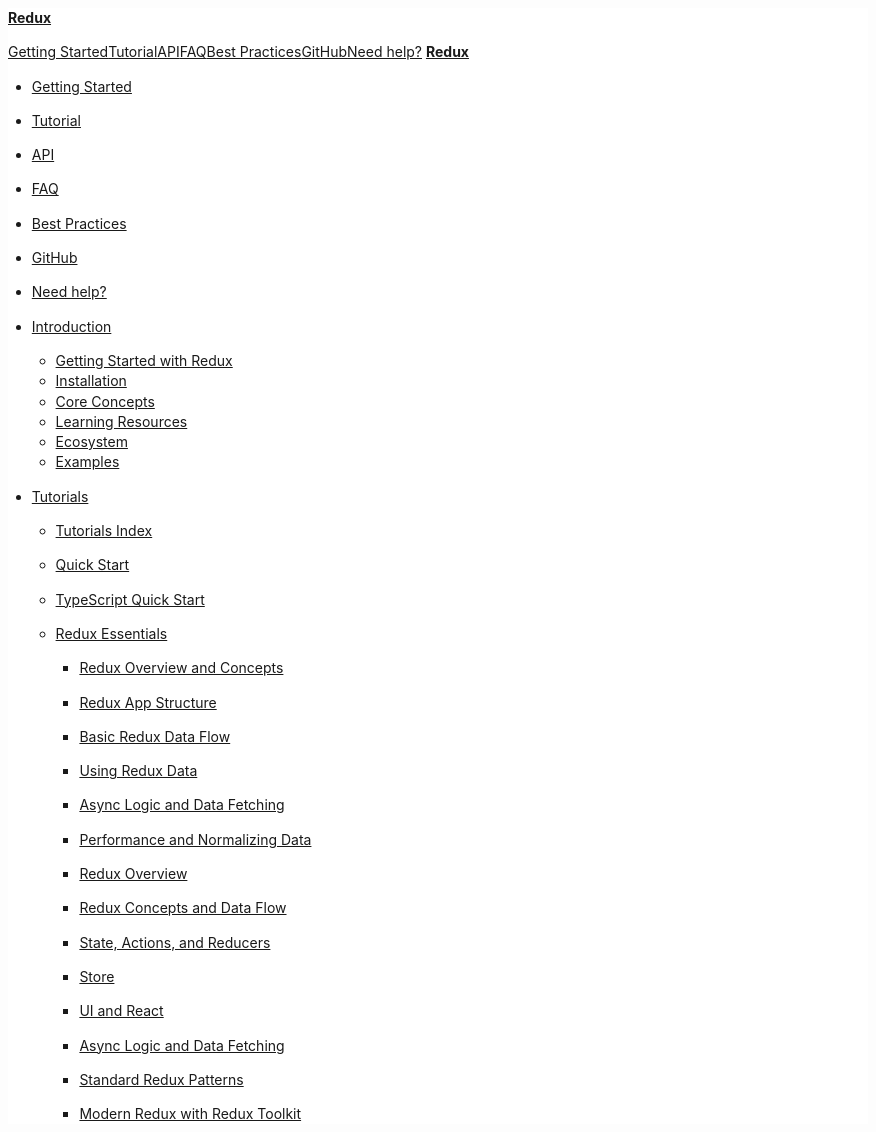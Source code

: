 <a href="../official/index.html" class="navbar__brand"><strong>Redux</strong></a>

<a href="../official/introduction/getting-started.html" class="navbar__item navbar__link">Getting Started</a><a href="../official/tutorials/essentials/part-1-overview-concepts.html" class="navbar__item navbar__link">Tutorial</a><a href="../official/api/api-reference.html" class="navbar__item navbar__link">API</a><a href="../official/faq.html" class="navbar__item navbar__link">FAQ</a><a href="../official/style-guide/style-guide.html" class="navbar__item navbar__link">Best Practices</a><a href="../official/../github.com/reduxjs/redux.html" class="navbar__item navbar__link">GitHub</a><a href="../official/introduction/getting-started.html#help-and-discussion" class="navbar__item navbar__link">Need help?</a> <a href="../official/index.html" class="navbar__brand"><strong>Redux</strong></a>

- <a href="../official/introduction/getting-started.html" class="menu__link">Getting Started</a>
- <a href="../official/tutorials/essentials/part-1-overview-concepts.html" class="menu__link">Tutorial</a>
- <a href="../official/api/api-reference.html" class="menu__link">API</a>
- <a href="../official/faq.html" class="menu__link">FAQ</a>
- <a href="../official/style-guide/style-guide.html" class="menu__link">Best Practices</a>
- <a href="../official/../github.com/reduxjs/redux.html" class="menu__link">GitHub</a>
- <a href="../official/introduction/getting-started.html#help-and-discussion" class="menu__link">Need help?</a>

- <a href="#!" class="menu__link menu__link--sublist">Introduction</a>
  - <a href="../official/introduction/getting-started.html" class="menu__link">Getting Started with Redux</a>
  - <a href="../official/introduction/installation.html" class="menu__link">Installation</a>
  - <a href="../official/introduction/core-concepts.html" class="menu__link">Core Concepts</a>
  - <a href="../official/introduction/learning-resources.html" class="menu__link">Learning Resources</a>
  - <a href="../official/introduction/ecosystem.html" class="menu__link">Ecosystem</a>
  - <a href="../official/introduction/examples.html" class="menu__link">Examples</a>
- <a href="#!" class="menu__link menu__link--sublist">Tutorials</a>

  - <a href="../official/tutorials/index.html" class="menu__link">Tutorials Index</a>
  - <a href="../official/tutorials/quick-start.html" class="menu__link">Quick Start</a>
  - <a href="../official/tutorials/typescript-quick-start.html" class="menu__link">TypeScript Quick Start</a>
  - <a href="#!" class="menu__link menu__link--sublist">Redux Essentials</a>

    - <a href="../official/tutorials/essentials/part-1-overview-concepts.html" class="menu__link">Redux Overview and Concepts</a>
    - <a href="../official/tutorials/essentials/part-2-app-structure.html" class="menu__link">Redux App Structure</a>
    - <a href="../official/tutorials/essentials/part-3-data-flow.html" class="menu__link">Basic Redux Data Flow</a>
    - <a href="../official/tutorials/essentials/part-4-using-data.html" class="menu__link">Using Redux Data</a>
    - <a href="../official/tutorials/essentials/part-5-async-logic.html" class="menu__link">Async Logic and Data Fetching</a>
    - <a href="../official/tutorials/essentials/part-6-performance-normalization.html" class="menu__link">Performance and Normalizing Data</a>

    - <a href="../official/tutorials/fundamentals/part-1-overview.html" class="menu__link">Redux Overview</a>
    - <a href="../official/tutorials/fundamentals/part-2-concepts-data-flow.html" class="menu__link">Redux Concepts and Data Flow</a>
    - <a href="../official/tutorials/fundamentals/part-3-state-actions-reducers.html" class="menu__link">State, Actions, and Reducers</a>
    - <a href="../official/tutorials/fundamentals/part-4-store.html" class="menu__link">Store</a>
    - <a href="../official/tutorials/fundamentals/part-5-ui-react.html" class="menu__link">UI and React</a>
    - <a href="../official/tutorials/fundamentals/part-6-async-logic.html" class="menu__link">Async Logic and Data Fetching</a>
    - <a href="../official/tutorials/fundamentals/part-7-standard-patterns.html" class="menu__link">Standard Redux Patterns</a>
    - <a href="../official/tutorials/fundamentals/part-8-modern-redux.html" class="menu__link">Modern Redux with Redux Toolkit</a>
